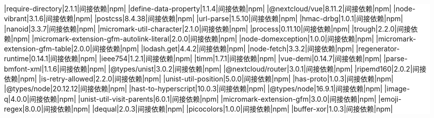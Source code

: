 |require-directory|2.1.1|间接依赖|npm|
|define-data-property|1.1.4|间接依赖|npm|
|@nextcloud/vue|8.11.2|间接依赖|npm|
|node-vibrant|3.1.6|间接依赖|npm|
|postcss|8.4.38|间接依赖|npm|
|url-parse|1.5.10|间接依赖|npm|
|hmac-drbg|1.0.1|间接依赖|npm|
|nanoid|3.3.7|间接依赖|npm|
|micromark-util-character|2.1.0|间接依赖|npm|
|process|0.11.10|间接依赖|npm|
|trough|2.2.0|间接依赖|npm|
|micromark-extension-gfm-autolink-literal|2.0.0|间接依赖|npm|
|node-domexception|1.0.0|间接依赖|npm|
|micromark-extension-gfm-table|2.0.0|间接依赖|npm|
|lodash.get|4.4.2|间接依赖|npm|
|node-fetch|3.3.2|间接依赖|npm|
|regenerator-runtime|0.14.1|间接依赖|npm|
|ieee754|1.2.1|间接依赖|npm|
|timm|1.7.1|间接依赖|npm|
|vue-demi|0.14.7|间接依赖|npm|
|parse-bmfont-xml|1.1.6|间接依赖|npm|
|@types/unist|3.0.2|间接依赖|npm|
|@nextcloud/router|3.0.1|间接依赖|npm|
|ripemd160|2.0.2|间接依赖|npm|
|is-retry-allowed|2.2.0|间接依赖|npm|
|unist-util-position|5.0.0|间接依赖|npm|
|has-proto|1.0.3|间接依赖|npm|
|@types/node|20.12.12|间接依赖|npm|
|hast-to-hyperscript|10.0.3|间接依赖|npm|
|@types/node|16.9.1|间接依赖|npm|
|image-q|4.0.0|间接依赖|npm|
|unist-util-visit-parents|6.0.1|间接依赖|npm|
|micromark-extension-gfm|3.0.0|间接依赖|npm|
|emoji-regex|8.0.0|间接依赖|npm|
|dequal|2.0.3|间接依赖|npm|
|picocolors|1.0.0|间接依赖|npm|
|buffer-xor|1.0.3|间接依赖|npm|
